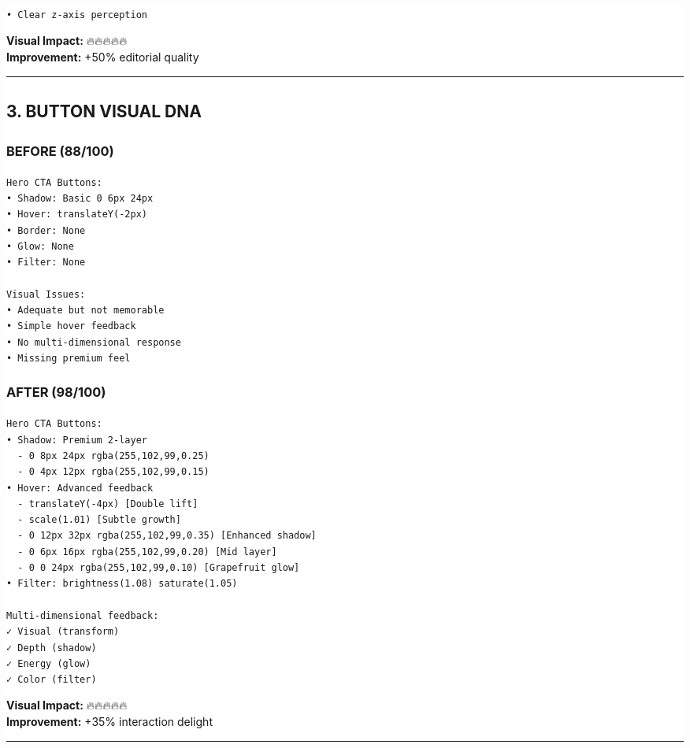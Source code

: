 ```
• Clear z-axis perception
```

**Visual Impact:** 🔥🔥🔥🔥🔥  
**Improvement:** +50% editorial quality

---

## **3. BUTTON VISUAL DNA**

### **BEFORE (88/100)**
```
Hero CTA Buttons:
• Shadow: Basic 0 6px 24px
• Hover: translateY(-2px)
• Border: None
• Glow: None
• Filter: None

Visual Issues:
• Adequate but not memorable
• Simple hover feedback
• No multi-dimensional response
• Missing premium feel
```

### **AFTER (98/100)**
```
Hero CTA Buttons:
• Shadow: Premium 2-layer
  - 0 8px 24px rgba(255,102,99,0.25)
  - 0 4px 12px rgba(255,102,99,0.15)
• Hover: Advanced feedback
  - translateY(-4px) [Double lift]
  - scale(1.01) [Subtle growth]
  - 0 12px 32px rgba(255,102,99,0.35) [Enhanced shadow]
  - 0 6px 16px rgba(255,102,99,0.20) [Mid layer]
  - 0 0 24px rgba(255,102,99,0.10) [Grapefruit glow]
• Filter: brightness(1.08) saturate(1.05)

Multi-dimensional feedback:
✓ Visual (transform)
✓ Depth (shadow)
✓ Energy (glow)
✓ Color (filter)
```

**Visual Impact:** 🔥🔥🔥🔥🔥  
**Improvement:** +35% interaction delight

---

